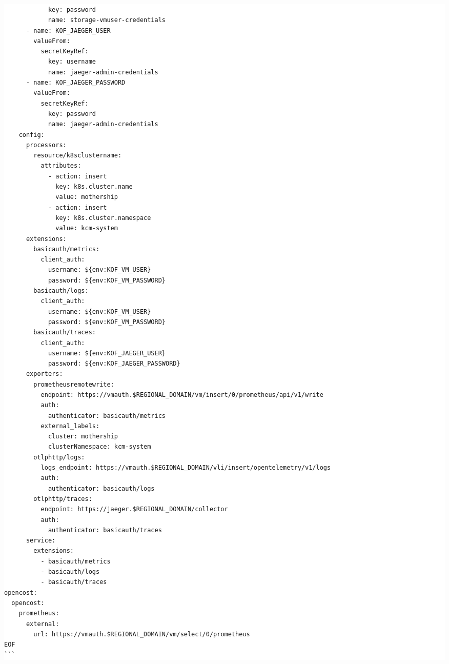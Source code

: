                 key: password
                name: storage-vmuser-credentials
          - name: KOF_JAEGER_USER
            valueFrom:
              secretKeyRef:
                key: username
                name: jaeger-admin-credentials
          - name: KOF_JAEGER_PASSWORD
            valueFrom:
              secretKeyRef:
                key: password
                name: jaeger-admin-credentials
        config:
          processors:
            resource/k8sclustername:
              attributes:
                - action: insert
                  key: k8s.cluster.name
                  value: mothership
                - action: insert
                  key: k8s.cluster.namespace
                  value: kcm-system
          extensions:
            basicauth/metrics:
              client_auth:
                username: ${env:KOF_VM_USER}
                password: ${env:KOF_VM_PASSWORD}
            basicauth/logs:
              client_auth:
                username: ${env:KOF_VM_USER}
                password: ${env:KOF_VM_PASSWORD}
            basicauth/traces:
              client_auth:
                username: ${env:KOF_JAEGER_USER}
                password: ${env:KOF_JAEGER_PASSWORD}
          exporters:
            prometheusremotewrite:
              endpoint: https://vmauth.$REGIONAL_DOMAIN/vm/insert/0/prometheus/api/v1/write
              auth:
                authenticator: basicauth/metrics
              external_labels:
                cluster: mothership
                clusterNamespace: kcm-system
            otlphttp/logs:
              logs_endpoint: https://vmauth.$REGIONAL_DOMAIN/vli/insert/opentelemetry/v1/logs
              auth:
                authenticator: basicauth/logs
            otlphttp/traces:
              endpoint: https://jaeger.$REGIONAL_DOMAIN/collector
              auth:
                authenticator: basicauth/traces
          service:
            extensions:
              - basicauth/metrics
              - basicauth/logs
              - basicauth/traces
    opencost:
      opencost:
        prometheus:
          external:
            url: https://vmauth.$REGIONAL_DOMAIN/vm/select/0/prometheus
    EOF
    ```
